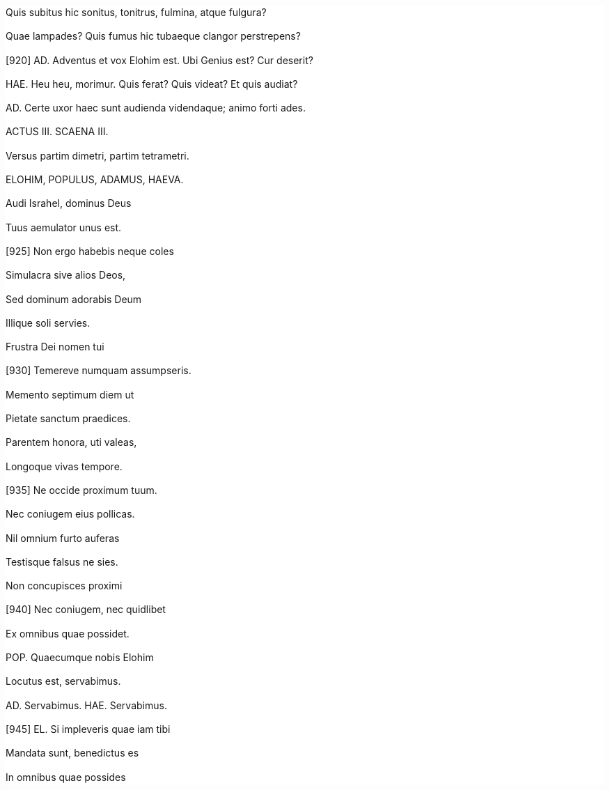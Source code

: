 Quis subitus hic sonitus, tonitrus, fulmina, atque fulgura?

Quae lampades? Quis fumus hic tubaeque clangor perstrepens?

\[920\] AD. Adventus et vox Elohim est. Ubi Genius est? Cur deserit?

HAE. Heu heu, morimur. Quis ferat? Quis videat? Et quis audiat?

AD. Certe uxor haec sunt audienda videndaque; animo forti ades.

ACTUS III. SCAENA III.

Versus partim dimetri, partim tetrametri.

ELOHIM, POPULUS, ADAMUS, HAEVA.

Audi Israhel, dominus Deus

Tuus aemulator unus est.

\[925\] Non ergo habebis neque coles

Simulacra sive alios Deos,

Sed dominum adorabis Deum

Illique soli servies.

Frustra Dei nomen tui

\[930\] Temereve numquam assumpseris.

Memento septimum diem ut

Pietate sanctum praedices.

Parentem honora, uti valeas,

Longoque vivas tempore.

\[935\] Ne occide proximum tuum.

Nec coniugem eius pollicas.

Nil omnium furto auferas

Testisque falsus ne sies.

Non concupisces proximi

\[940\] Nec coniugem, nec quidlibet

Ex omnibus quae possidet.

POP. Quaecumque nobis Elohim

Locutus est, servabimus.

AD. Servabimus. HAE. Servabimus.

\[945\] EL. Si impleveris quae iam tibi

Mandata sunt, benedictus es

In omnibus quae possides
